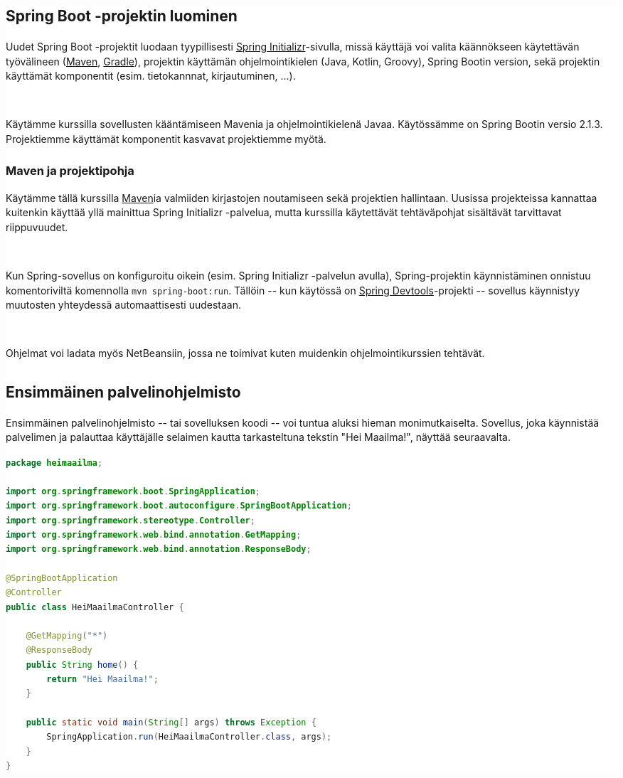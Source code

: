 

## Spring Boot -projektin luominen


Uudet Spring Boot -projektit luodaan tyypillisesti <a href="https://start.spring.io/">Spring Initializr</a>-sivulla, missä käyttäjä voi valita käännökseen käytettävän työvälineen (<a href="https://maven.apache.org/" target="_blank">Maven</a>, <a href="https://gradle.org/" target="_blank">Gradle</a>), projektin käyttämän ohjelmointikielen (Java, Kotlin, Groovy), Spring Bootin version, sekä projektin käyttämät komponentit (esim. tietokannnat, kirjautuminen, ...).

<br/>

Käytämme kurssilla sovellusten kääntämiseen Mavenia ja ohjelmointikielenä Javaa. Käytössämme on Spring Bootin versio 2.1.3. Projektiemme käyttämät komponentit kasvavat projektiemme myötä.


### Maven ja projektipohja

Käytämme tällä kurssilla <a href="https://maven.apache.org/" target="_blank">Maven</a>ia valmiiden kirjastojen noutamiseen sekä projektien hallintaan. Uusissa projekteissa kannattaa kuitenkin käyttää yllä mainittua Spring Initializr -palvelua, mutta kurssilla käytettävät tehtäväpohjat sisältävät tarvittavat riippuvuudet.

<br/>

Kun Spring-sovellus on konfiguroitu oikein (esim. Spring Initializr -palvelun avulla), Spring-projektin käynnistäminen onnistuu komentoriviltä komennolla `mvn spring-boot:run`. Tällöin  -- kun käytössä on <a href="http://docs.spring.io/spring-boot/docs/current/reference/html/using-boot-devtools.html" target="_blank">Spring Devtools</a>-projekti -- sovellus käynnistyy muutosten yhteydessä automaattisesti uudestaan.

<br/>

Ohjelmat voi ladata myös NetBeansiin, jossa ne toimivat kuten muidenkin ohjelmointikurssien tehtävät.


## Ensimmäinen palvelinohjelmisto

Ensimmäinen palvelinohjelmisto -- tai sovelluksen koodi -- voi tuntua aluksi hieman monimutkaiselta. Sovellus, joka käynnistää palvelimen ja palauttaa käyttäjälle selaimen kautta tarkasteltuna tekstin "Hei Maailma!", näyttää seuraavalta.


```java
package heimaailma;

import org.springframework.boot.SpringApplication;
import org.springframework.boot.autoconfigure.SpringBootApplication;
import org.springframework.stereotype.Controller;
import org.springframework.web.bind.annotation.GetMapping;
import org.springframework.web.bind.annotation.ResponseBody;

@SpringBootApplication
@Controller
public class HeiMaailmaController {

    @GetMapping("*")
    @ResponseBody
    public String home() {
        return "Hei Maailma!";
    }

    public static void main(String[] args) throws Exception {
        SpringApplication.run(HeiMaailmaController.class, args);
    }
}
```
